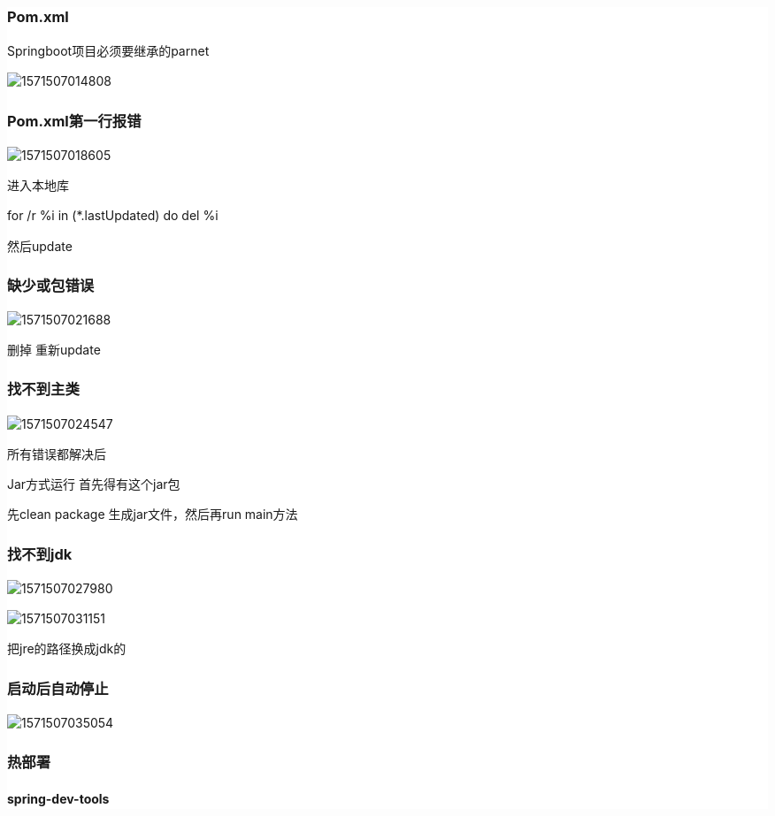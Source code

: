 ### Pom.xml

Springboot项目必须要继承的parnet

   ![1571507014808](images/1571507014808.png)

### Pom.xml第一行报错 

   ![1571507018605](images/1571507018605.png)

进入本地库

for /r %i in (*.lastUpdated) do del %i   

然后update

### 缺少或包错误

   ![1571507021688](images/1571507021688.png)

删掉 重新update

### 找不到主类

   ![1571507024547](images/1571507024547.png)

所有错误都解决后

Jar方式运行 首先得有这个jar包

先clean package 生成jar文件，然后再run main方法

 

### 找不到jdk

   ![1571507027980](images/1571507027980.png)

   ![1571507031151](images/1571507031151.png)

把jre的路径换成jdk的

 

### 启动后自动停止

   

 ![1571507035054](images/1571507035054.png)



### 热部署

#### spring-dev-tools
